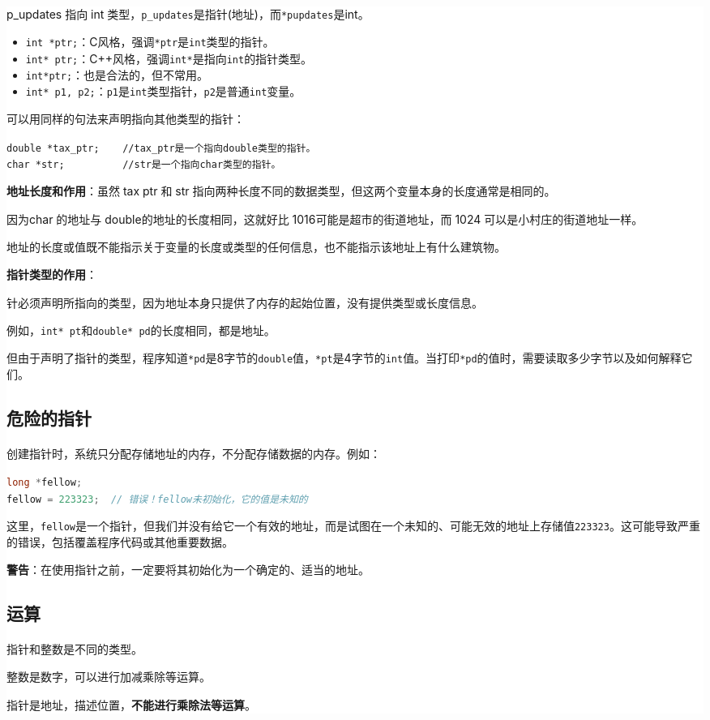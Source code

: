 p_updates 指向 int 类型，`p_updates`是指针(地址)，而`*pupdates`是int。



- `int *ptr;`：C风格，强调`*ptr`是`int`类型的指针。
- `int* ptr;`：C++风格，强调`int*`是指向`int`的指针类型。
- `int*ptr;`：也是合法的，但不常用。
- `int* p1, p2;`：`p1`是`int`类型指针，`p2`是普通`int`变量。



可以用同样的句法来声明指向其他类型的指针：

```
double *tax_ptr; 	//tax_ptr是一个指向double类型的指针。
char *str;			//str是一个指向char类型的指针。
```



**地址长度和作用**：虽然 tax ptr 和 str 指向两种长度不同的数据类型，但这两个变量本身的长度通常是相同的。

因为char 的地址与 double的地址的长度相同，这就好比 1016可能是超市的街道地址，而 1024 可以是小村庄的街道地址一样。

地址的长度或值既不能指示关于变量的长度或类型的任何信息，也不能指示该地址上有什么建筑物。



**指针类型的作用**：

针必须声明所指向的类型，因为地址本身只提供了内存的起始位置，没有提供类型或长度信息。

例如，`int* pt`和`double* pd`的长度相同，都是地址。

但由于声明了指针的类型，程序知道`*pd`是8字节的`double`值，`*pt`是4字节的`int`值。当打印`*pd`的值时，需要读取多少字节以及如何解释它们。







## 危险的指针

创建指针时，系统只分配存储地址的内存，不分配存储数据的内存。例如：

```cpp
long *fellow;
fellow = 223323;  // 错误！fellow未初始化，它的值是未知的
```



这里，`fellow`是一个指针，但我们并没有给它一个有效的地址，而是试图在一个未知的、可能无效的地址上存储值`223323`。这可能导致严重的错误，包括覆盖程序代码或其他重要数据。

**警告**：在使用指针之前，一定要将其初始化为一个确定的、适当的地址。



## 运算

指针和整数是不同的类型。

整数是数字，可以进行加减乘除等运算。

指针是地址，描述位置，**不能进行乘除法等运算**。
